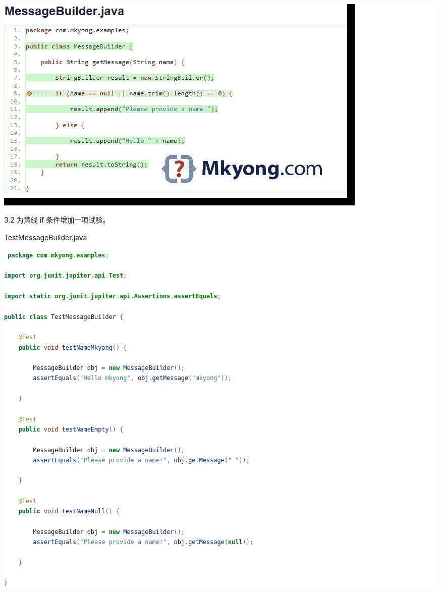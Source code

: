 ![](img/0933bf57d710530551b17321bccb2ac0.png)

3.2 为黄线 if 条件增加一项试验。

TestMessageBuilder.java

```java
 package com.mkyong.examples;

import org.junit.jupiter.api.Test;

import static org.junit.jupiter.api.Assertions.assertEquals;

public class TestMessageBuilder {

    @Test
    public void testNameMkyong() {

        MessageBuilder obj = new MessageBuilder();
        assertEquals("Hello mkyong", obj.getMessage("mkyong"));

    }

    @Test
    public void testNameEmpty() {

        MessageBuilder obj = new MessageBuilder();
        assertEquals("Please provide a name!", obj.getMessage(" "));

    }

    @Test
    public void testNameNull() {

        MessageBuilder obj = new MessageBuilder();
        assertEquals("Please provide a name!", obj.getMessage(null));

    }

} 
```
